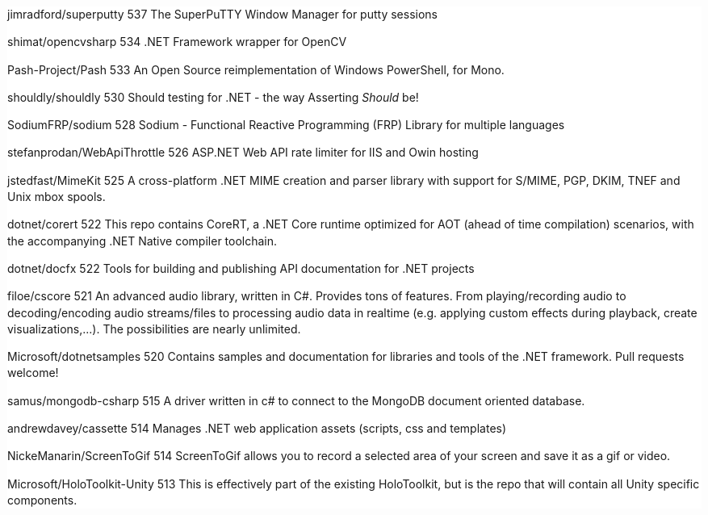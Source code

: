 
jimradford/superputty                      537
The SuperPuTTY Window Manager for putty sessions


shimat/opencvsharp                         534
.NET Framework wrapper for OpenCV 


Pash-Project/Pash                          533
An Open Source reimplementation of Windows PowerShell, for Mono.


shouldly/shouldly                          530
Should testing for .NET - the way Asserting *Should* be!


SodiumFRP/sodium                           528
Sodium - Functional Reactive Programming (FRP) Library for multiple languages


stefanprodan/WebApiThrottle                526
ASP.NET Web API rate limiter for IIS and Owin hosting


jstedfast/MimeKit                          525
A cross-platform .NET MIME creation and parser library with support for S/MIME, PGP, DKIM, TNEF and Unix mbox spools.


dotnet/corert                              522
This repo contains CoreRT, a .NET Core runtime optimized for AOT (ahead of time compilation) scenarios, with the accompanying .NET Native compiler toolchain.


dotnet/docfx                               522
Tools for building and publishing API documentation for .NET projects


filoe/cscore                               521
An advanced audio library, written in C#. Provides tons of features. From playing/recording audio to decoding/encoding audio streams/files to processing audio data in realtime (e.g. applying custom effects during playback, create visualizations,...). The possibilities are nearly unlimited. 


Microsoft/dotnetsamples                    520
Contains samples and documentation for libraries and tools of the .NET framework. Pull requests welcome!


samus/mongodb-csharp                       515
A driver written in c# to connect to the MongoDB document oriented database.


andrewdavey/cassette                       514
Manages .NET web application assets (scripts, css and templates)


NickeManarin/ScreenToGif                   514
ScreenToGif allows you to record a selected area of your screen and save it as a gif or video.


Microsoft/HoloToolkit-Unity                513
This is effectively part of the existing HoloToolkit, but is the repo that will contain all Unity specific components.
